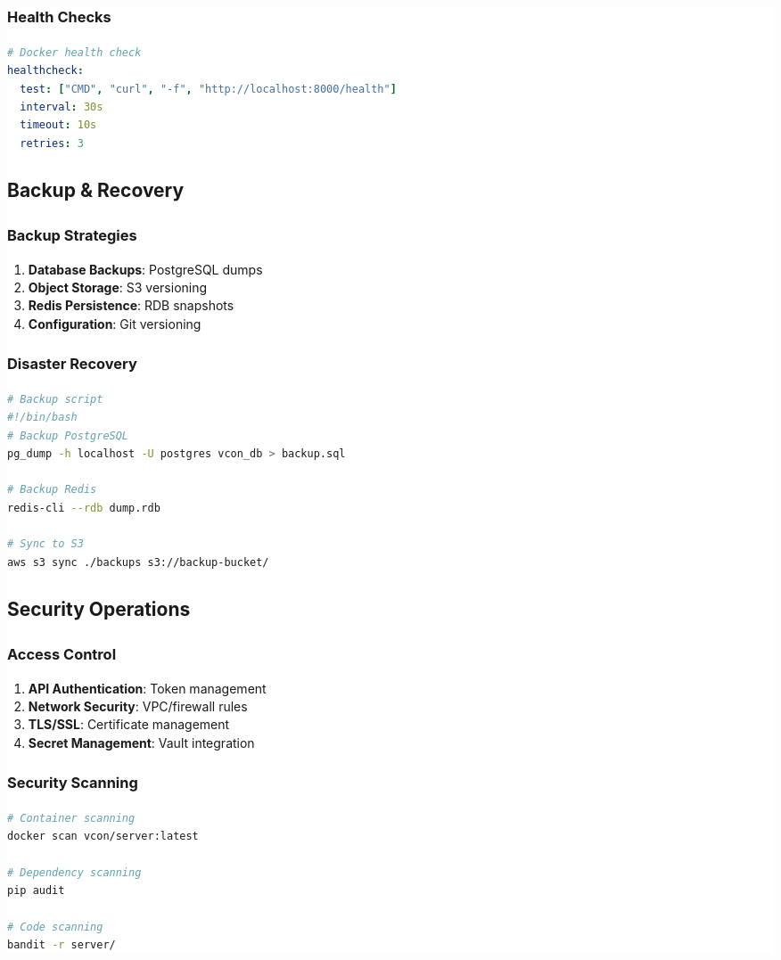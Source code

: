### Health Checks
```yaml
# Docker health check
healthcheck:
  test: ["CMD", "curl", "-f", "http://localhost:8000/health"]
  interval: 30s
  timeout: 10s
  retries: 3
```

## Backup & Recovery

### Backup Strategies
1. **Database Backups**: PostgreSQL dumps
2. **Object Storage**: S3 versioning
3. **Redis Persistence**: RDB snapshots
4. **Configuration**: Git versioning

### Disaster Recovery
```bash
# Backup script
#!/bin/bash
# Backup PostgreSQL
pg_dump -h localhost -U postgres vcon_db > backup.sql

# Backup Redis
redis-cli --rdb dump.rdb

# Sync to S3
aws s3 sync ./backups s3://backup-bucket/
```

## Security Operations

### Access Control
1. **API Authentication**: Token management
2. **Network Security**: VPC/firewall rules
3. **TLS/SSL**: Certificate management
4. **Secret Management**: Vault integration

### Security Scanning
```bash
# Container scanning
docker scan vcon/server:latest

# Dependency scanning
pip audit

# Code scanning
bandit -r server/
```
